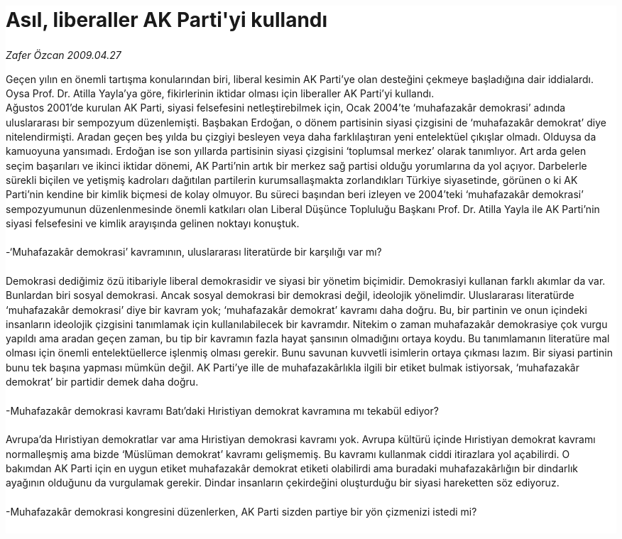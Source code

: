 # Asıl, liberaller AK Parti'yi kullandı

*Zafer Özcan 2009.04.27*

<div class="news-detail-text-todays">
 <div>
 </div>
 <div>
 </div>
 <div id="newsSpot">
  <font class="detail-spot">
   Geçen yılın en önemli tartışma konularından biri, liberal kesimin AK Parti’ye olan desteğini çekmeye başladığına dair iddialardı. Oysa Prof. Dr. Atilla Yayla’ya göre, fikirlerinin iktidar olması için liberaller AK Parti’yi kullandı.
  </font>
 </div>
 <div id="newsText">
  <font class="detail-text">
   Ağustos 2001’de kurulan AK Parti, siyasi felsefesini netleştirebilmek için, Ocak 2004’te ‘muhafazakâr demokrasi’ adında uluslararası bir sempozyum düzenlemişti. Başbakan Erdoğan, o dönem partisinin siyasi çizgisini de ‘muhafazakâr demokrat’ diye nitelendirmişti. Aradan geçen beş yılda bu çizgiyi besleyen veya daha farklılaştıran yeni entelektüel çıkışlar olmadı. Olduysa da kamuoyuna yansımadı. Erdoğan ise son yıllarda partisinin siyasi çizgisini ‘toplumsal merkez’ olarak tanımlıyor. Art arda gelen seçim başarıları ve ikinci iktidar dönemi, AK Parti’nin artık bir merkez sağ partisi olduğu yorumlarına da yol açıyor. Darbelerle sürekli biçilen ve yetişmiş kadroları dağıtılan partilerin kurumsallaşmakta zorlandıkları Türkiye siyasetinde, görünen o ki AK Parti’nin kendine bir kimlik biçmesi de kolay olmuyor. Bu süreci başından beri izleyen ve 2004’teki ‘muhafazakâr demokrasi’ sempozyumunun düzenlenmesinde önemli katkıları olan Liberal Düşünce Topluluğu Başkanı Prof. Dr. Atilla Yayla ile AK Parti’nin siyasi felsefesini ve kimlik arayışında gelinen noktayı konuştuk.
   <br/>
   <br/>
   -‘Muhafazakâr demokrasi’ kavramının, uluslararası literatürde bir karşılığı var mı?
   <br/>
   <br/>
   Demokrasi dediğimiz özü itibariyle liberal demokrasidir ve siyasi bir yönetim biçimidir. Demokrasiyi kullanan farklı akımlar da var. Bunlardan biri sosyal demokrasi. Ancak sosyal demokrasi bir demokrasi değil, ideolojik yönelimdir. Uluslararası literatürde ‘muhafazakâr demokrasi’ diye bir kavram yok; ‘muhafazakâr demokrat’ kavramı daha doğru. Bu, bir partinin ve onun içindeki insanların ideolojik çizgisini tanımlamak için kullanılabilecek bir kavramdır. Nitekim o zaman muhafazakâr demokrasiye çok vurgu yapıldı ama aradan geçen zaman, bu tip bir kavramın fazla hayat şansının olmadığını ortaya koydu. Bu tanımlamanın literatüre mal olması için önemli entelektüellerce işlenmiş olması gerekir. Bunu savunan kuvvetli isimlerin ortaya çıkması lazım. Bir siyasi partinin bunu tek başına yapması mümkün değil. AK Parti’ye ille de muhafazakârlıkla ilgili bir etiket bulmak istiyorsak, ‘muhafazakâr demokrat’ bir partidir demek daha doğru.
   <br/>
   <br/>
   -Muhafazakâr demokrasi kavramı Batı’daki Hıristiyan demokrat kavramına mı tekabül ediyor?
   <br/>
   <br/>
   Avrupa’da Hıristiyan demokratlar var ama Hıristiyan demokrasi kavramı yok. Avrupa kültürü içinde Hıristiyan demokrat kavramı normalleşmiş ama bizde ‘Müslüman demokrat’ kavramı gelişmemiş. Bu kavramı kullanmak ciddi itirazlara yol açabilirdi. O bakımdan AK Parti için en uygun etiket muhafazakâr demokrat etiketi olabilirdi ama buradaki muhafazakârlığın bir dindarlık ayağının olduğunu da vurgulamak gerekir. Dindar insanların çekirdeğini oluşturduğu bir siyasi hareketten söz ediyoruz.
   <br/>
   <br/>
   -Muhafazakâr demokrasi kongresini düzenlerken, AK Parti sizden partiye bir yön çizmenizi istedi mi?
   <br/>
   <br/>